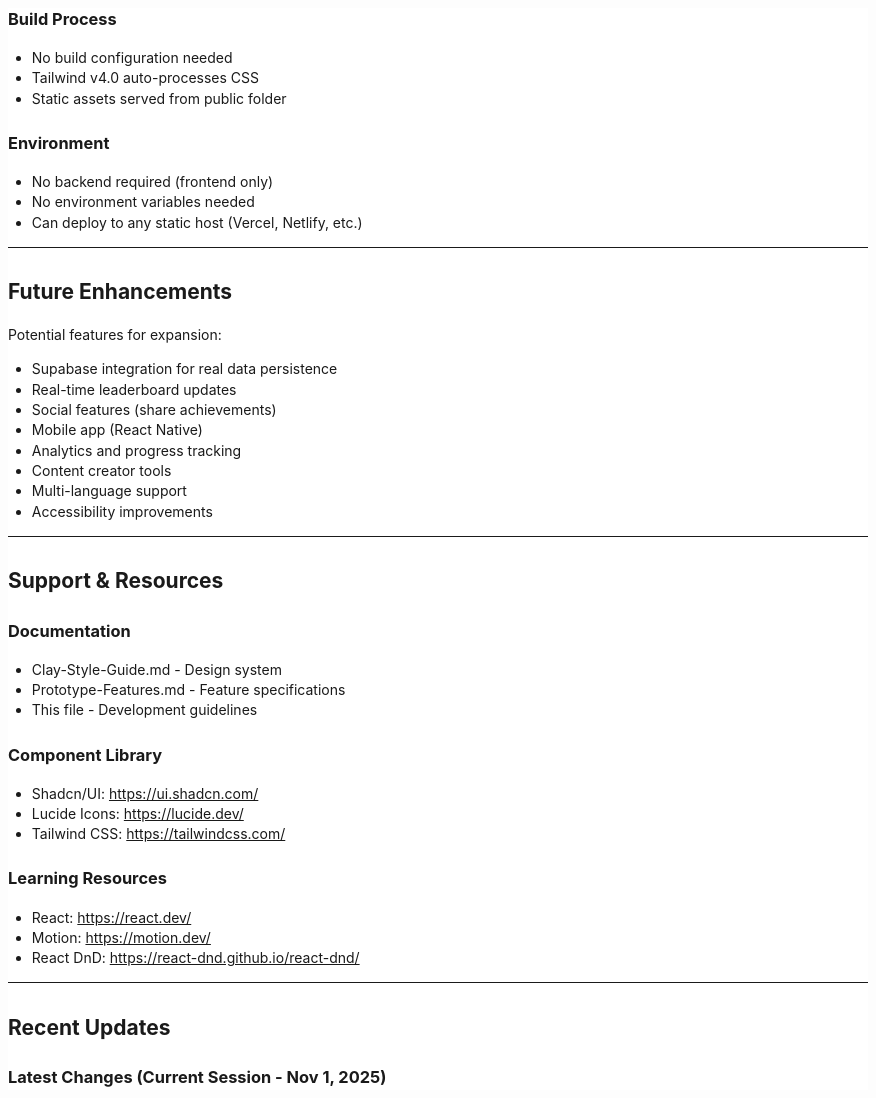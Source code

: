 ### Build Process
- No build configuration needed
- Tailwind v4.0 auto-processes CSS
- Static assets served from public folder

### Environment
- No backend required (frontend only)
- No environment variables needed
- Can deploy to any static host (Vercel, Netlify, etc.)

---

## Future Enhancements

Potential features for expansion:
- Supabase integration for real data persistence
- Real-time leaderboard updates
- Social features (share achievements)
- Mobile app (React Native)
- Analytics and progress tracking
- Content creator tools
- Multi-language support
- Accessibility improvements

---

## Support & Resources

### Documentation
- Clay-Style-Guide.md - Design system
- Prototype-Features.md - Feature specifications
- This file - Development guidelines

### Component Library
- Shadcn/UI: https://ui.shadcn.com/
- Lucide Icons: https://lucide.dev/
- Tailwind CSS: https://tailwindcss.com/

### Learning Resources
- React: https://react.dev/
- Motion: https://motion.dev/
- React DnD: https://react-dnd.github.io/react-dnd/

---

## Recent Updates

### Latest Changes (Current Session - Nov 1, 2025)
